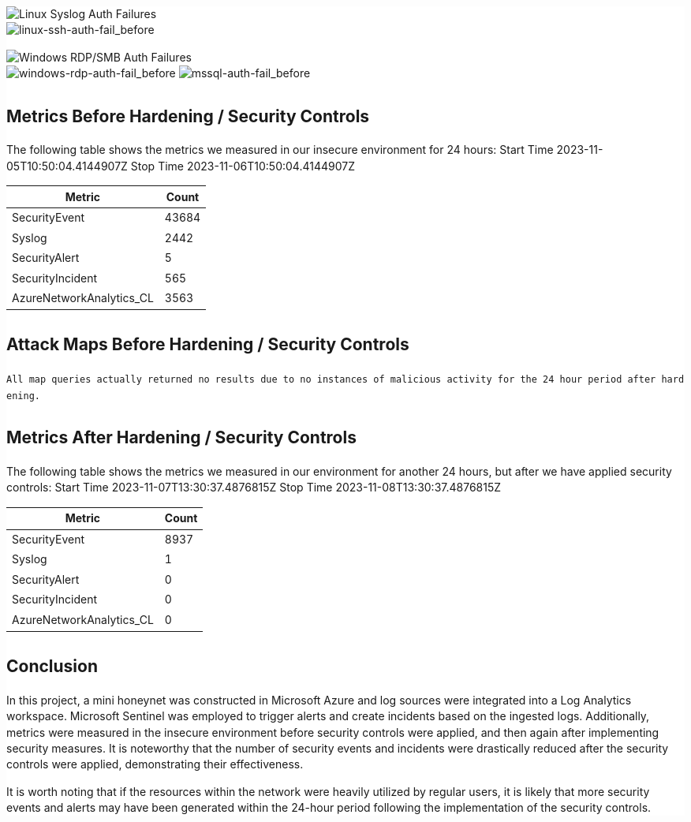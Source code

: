 ![Linux Syslog Auth Failures](https://i.imgur.com/G1YgZt6.png)<br>
<img width="1000" alt="linux-ssh-auth-fail_before" src="https://github.com/KunleAdesanmi/AzureCloud-SOC/assets/96393713/cea03c47-c536-4c58-8abf-d2a5ace6f57c">

![Windows RDP/SMB Auth Failures](https://i.imgur.com/ESr9Dlv.png)<br>
<img width="1000" alt="windows-rdp-auth-fail_before" src="https://github.com/KunleAdesanmi/AzureCloud-SOC/assets/96393713/7e17f89e-0fb7-49c5-90a5-1c14116a8ebf">
<img width="1000" alt="mssql-auth-fail_before" src="https://github.com/KunleAdesanmi/AzureCloud-SOC/assets/96393713/57f1156b-6799-442d-84b6-b655151510d9">


## Metrics Before Hardening / Security Controls

The following table shows the metrics we measured in our insecure environment for 24 hours:
Start Time 2023-11-05T10:50:04.4144907Z
Stop Time 2023-11-06T10:50:04.4144907Z

| Metric                   | Count
| ------------------------ | -----
| SecurityEvent            | 43684
| Syslog                   | 2442
| SecurityAlert            | 5
| SecurityIncident         | 565
| AzureNetworkAnalytics_CL | 3563

## Attack Maps Before Hardening / Security Controls

```All map queries actually returned no results due to no instances of malicious activity for the 24 hour period after hardening.```

## Metrics After Hardening / Security Controls

The following table shows the metrics we measured in our environment for another 24 hours, but after we have applied security controls:
Start Time 2023-11-07T13:30:37.4876815Z
Stop Time	2023-11-08T13:30:37.4876815Z

| Metric                   | Count
| ------------------------ | -----
| SecurityEvent            | 8937
| Syslog                   | 1
| SecurityAlert            | 0
| SecurityIncident         | 0
| AzureNetworkAnalytics_CL | 0

## Conclusion

In this project, a mini honeynet was constructed in Microsoft Azure and log sources were integrated into a Log Analytics workspace. Microsoft Sentinel was employed to trigger alerts and create incidents based on the ingested logs. Additionally, metrics were measured in the insecure environment before security controls were applied, and then again after implementing security measures. It is noteworthy that the number of security events and incidents were drastically reduced after the security controls were applied, demonstrating their effectiveness.

It is worth noting that if the resources within the network were heavily utilized by regular users, it is likely that more security events and alerts may have been generated within the 24-hour period following the implementation of the security controls.
